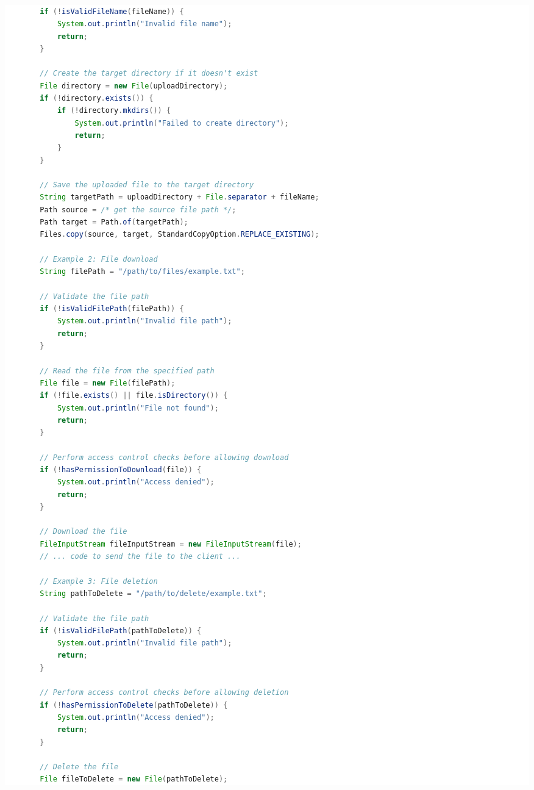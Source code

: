 ```java
        if (!isValidFileName(fileName)) {
            System.out.println("Invalid file name");
            return;
        }
        
        // Create the target directory if it doesn't exist
        File directory = new File(uploadDirectory);
        if (!directory.exists()) {
            if (!directory.mkdirs()) {
                System.out.println("Failed to create directory");
                return;
            }
        }
        
        // Save the uploaded file to the target directory
        String targetPath = uploadDirectory + File.separator + fileName;
        Path source = /* get the source file path */;
        Path target = Path.of(targetPath);
        Files.copy(source, target, StandardCopyOption.REPLACE_EXISTING);
        
        // Example 2: File download
        String filePath = "/path/to/files/example.txt";

        // Validate the file path
        if (!isValidFilePath(filePath)) {
            System.out.println("Invalid file path");
            return;
        }
        
        // Read the file from the specified path
        File file = new File(filePath);
        if (!file.exists() || file.isDirectory()) {
            System.out.println("File not found");
            return;
        }
        
        // Perform access control checks before allowing download
        if (!hasPermissionToDownload(file)) {
            System.out.println("Access denied");
            return;
        }
        
        // Download the file
        FileInputStream fileInputStream = new FileInputStream(file);
        // ... code to send the file to the client ...
        
        // Example 3: File deletion
        String pathToDelete = "/path/to/delete/example.txt";

        // Validate the file path
        if (!isValidFilePath(pathToDelete)) {
            System.out.println("Invalid file path");
            return;
        }
        
        // Perform access control checks before allowing deletion
        if (!hasPermissionToDelete(pathToDelete)) {
            System.out.println("Access denied");
            return;
        }
        
        // Delete the file
        File fileToDelete = new File(pathToDelete);
```